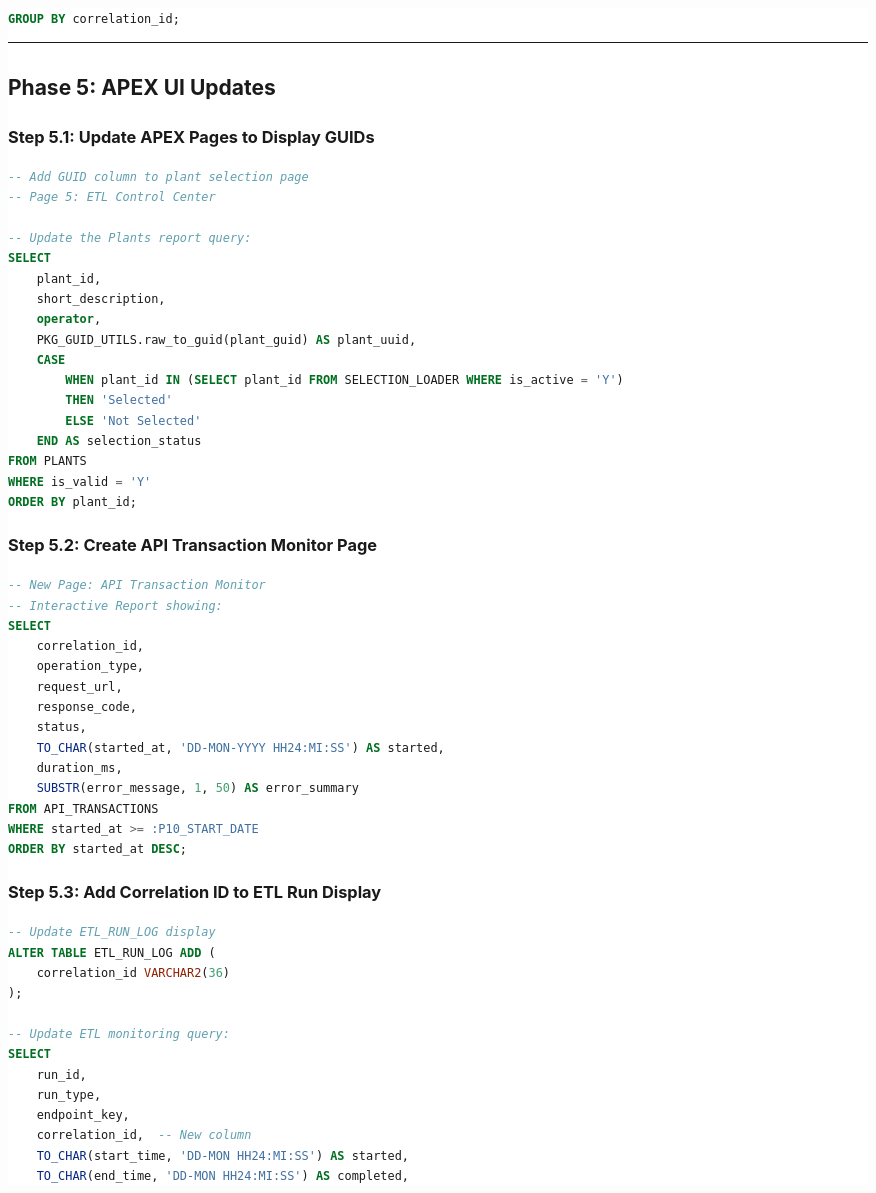 ```sql
GROUP BY correlation_id;
```

---

## Phase 5: APEX UI Updates

### Step 5.1: Update APEX Pages to Display GUIDs

```sql
-- Add GUID column to plant selection page
-- Page 5: ETL Control Center

-- Update the Plants report query:
SELECT 
    plant_id,
    short_description,
    operator,
    PKG_GUID_UTILS.raw_to_guid(plant_guid) AS plant_uuid,
    CASE 
        WHEN plant_id IN (SELECT plant_id FROM SELECTION_LOADER WHERE is_active = 'Y')
        THEN 'Selected'
        ELSE 'Not Selected'
    END AS selection_status
FROM PLANTS
WHERE is_valid = 'Y'
ORDER BY plant_id;
```

### Step 5.2: Create API Transaction Monitor Page

```sql
-- New Page: API Transaction Monitor
-- Interactive Report showing:
SELECT 
    correlation_id,
    operation_type,
    request_url,
    response_code,
    status,
    TO_CHAR(started_at, 'DD-MON-YYYY HH24:MI:SS') AS started,
    duration_ms,
    SUBSTR(error_message, 1, 50) AS error_summary
FROM API_TRANSACTIONS
WHERE started_at >= :P10_START_DATE
ORDER BY started_at DESC;
```

### Step 5.3: Add Correlation ID to ETL Run Display

```sql
-- Update ETL_RUN_LOG display
ALTER TABLE ETL_RUN_LOG ADD (
    correlation_id VARCHAR2(36)
);

-- Update ETL monitoring query:
SELECT 
    run_id,
    run_type,
    endpoint_key,
    correlation_id,  -- New column
    TO_CHAR(start_time, 'DD-MON HH24:MI:SS') AS started,
    TO_CHAR(end_time, 'DD-MON HH24:MI:SS') AS completed,
```